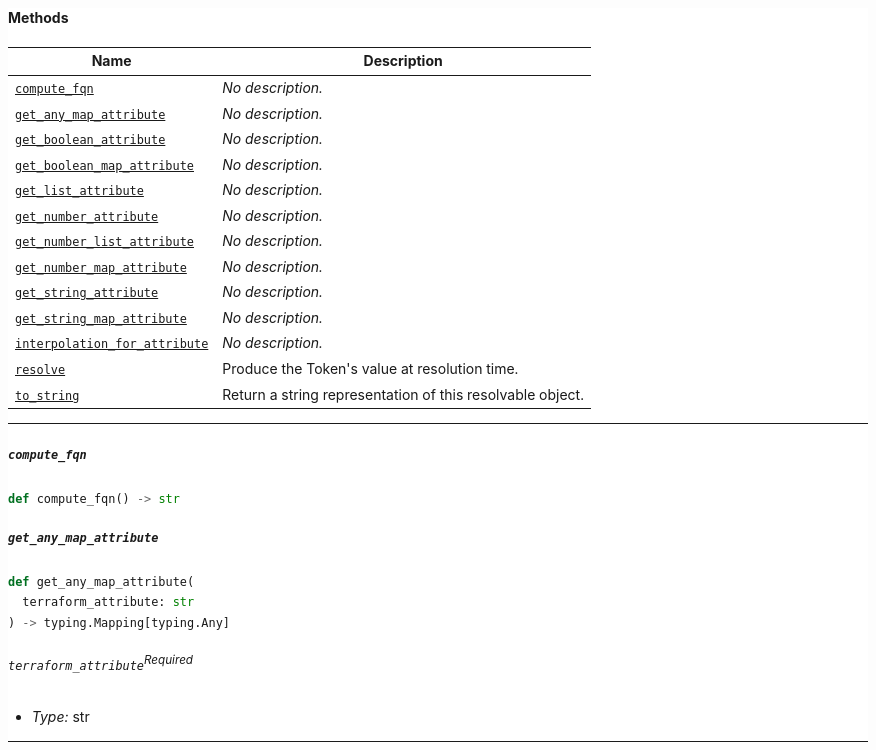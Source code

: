 
#### Methods <a name="Methods" id="Methods"></a>

| **Name** | **Description** |
| --- | --- |
| <code><a href="#@cdktf/provider-snowflake.tableConstraint.TableConstraintForeignKeyPropertiesReferencesOutputReference.computeFqn">compute_fqn</a></code> | *No description.* |
| <code><a href="#@cdktf/provider-snowflake.tableConstraint.TableConstraintForeignKeyPropertiesReferencesOutputReference.getAnyMapAttribute">get_any_map_attribute</a></code> | *No description.* |
| <code><a href="#@cdktf/provider-snowflake.tableConstraint.TableConstraintForeignKeyPropertiesReferencesOutputReference.getBooleanAttribute">get_boolean_attribute</a></code> | *No description.* |
| <code><a href="#@cdktf/provider-snowflake.tableConstraint.TableConstraintForeignKeyPropertiesReferencesOutputReference.getBooleanMapAttribute">get_boolean_map_attribute</a></code> | *No description.* |
| <code><a href="#@cdktf/provider-snowflake.tableConstraint.TableConstraintForeignKeyPropertiesReferencesOutputReference.getListAttribute">get_list_attribute</a></code> | *No description.* |
| <code><a href="#@cdktf/provider-snowflake.tableConstraint.TableConstraintForeignKeyPropertiesReferencesOutputReference.getNumberAttribute">get_number_attribute</a></code> | *No description.* |
| <code><a href="#@cdktf/provider-snowflake.tableConstraint.TableConstraintForeignKeyPropertiesReferencesOutputReference.getNumberListAttribute">get_number_list_attribute</a></code> | *No description.* |
| <code><a href="#@cdktf/provider-snowflake.tableConstraint.TableConstraintForeignKeyPropertiesReferencesOutputReference.getNumberMapAttribute">get_number_map_attribute</a></code> | *No description.* |
| <code><a href="#@cdktf/provider-snowflake.tableConstraint.TableConstraintForeignKeyPropertiesReferencesOutputReference.getStringAttribute">get_string_attribute</a></code> | *No description.* |
| <code><a href="#@cdktf/provider-snowflake.tableConstraint.TableConstraintForeignKeyPropertiesReferencesOutputReference.getStringMapAttribute">get_string_map_attribute</a></code> | *No description.* |
| <code><a href="#@cdktf/provider-snowflake.tableConstraint.TableConstraintForeignKeyPropertiesReferencesOutputReference.interpolationForAttribute">interpolation_for_attribute</a></code> | *No description.* |
| <code><a href="#@cdktf/provider-snowflake.tableConstraint.TableConstraintForeignKeyPropertiesReferencesOutputReference.resolve">resolve</a></code> | Produce the Token's value at resolution time. |
| <code><a href="#@cdktf/provider-snowflake.tableConstraint.TableConstraintForeignKeyPropertiesReferencesOutputReference.toString">to_string</a></code> | Return a string representation of this resolvable object. |

---

##### `compute_fqn` <a name="compute_fqn" id="@cdktf/provider-snowflake.tableConstraint.TableConstraintForeignKeyPropertiesReferencesOutputReference.computeFqn"></a>

```python
def compute_fqn() -> str
```

##### `get_any_map_attribute` <a name="get_any_map_attribute" id="@cdktf/provider-snowflake.tableConstraint.TableConstraintForeignKeyPropertiesReferencesOutputReference.getAnyMapAttribute"></a>

```python
def get_any_map_attribute(
  terraform_attribute: str
) -> typing.Mapping[typing.Any]
```

###### `terraform_attribute`<sup>Required</sup> <a name="terraform_attribute" id="@cdktf/provider-snowflake.tableConstraint.TableConstraintForeignKeyPropertiesReferencesOutputReference.getAnyMapAttribute.parameter.terraformAttribute"></a>

- *Type:* str

---